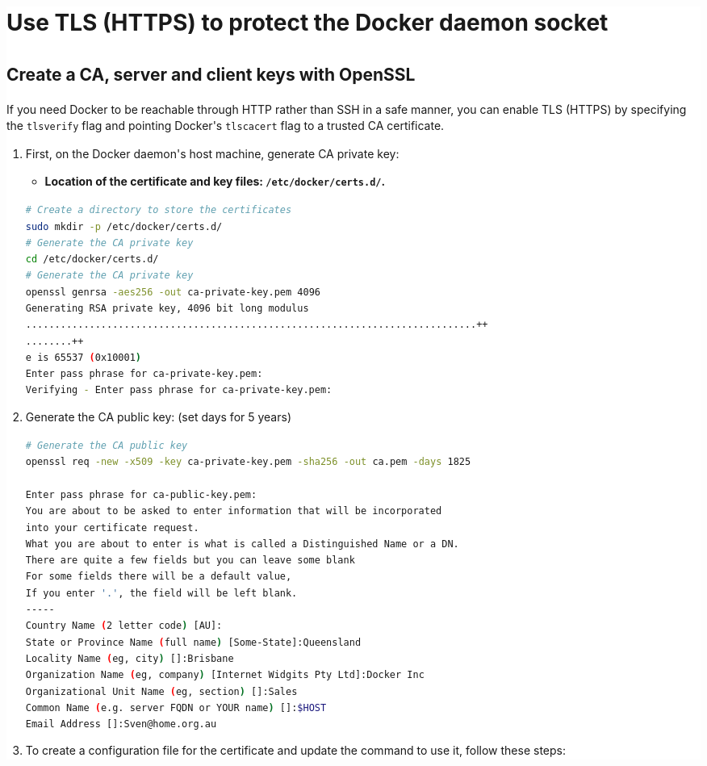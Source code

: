 # Use TLS (HTTPS) to protect the Docker daemon socket

## Create a CA, server and client keys with OpenSSL

If you need Docker to be reachable through HTTP rather than SSH in a safe manner, 
you can enable TLS (HTTPS) by specifying the `tlsverify` flag and pointing Docker's 
`tlscacert` flag to a trusted CA certificate.

1. First, on the Docker daemon's host machine, generate CA private key:

   - **Location of the certificate and key files: `/etc/docker/certs.d/`.**

   ```bash
   # Create a directory to store the certificates
   sudo mkdir -p /etc/docker/certs.d/
   # Generate the CA private key
   cd /etc/docker/certs.d/
   # Generate the CA private key
   openssl genrsa -aes256 -out ca-private-key.pem 4096
   Generating RSA private key, 4096 bit long modulus
   ..............................................................................++
   ........++
   e is 65537 (0x10001)
   Enter pass phrase for ca-private-key.pem:
   Verifying - Enter pass phrase for ca-private-key.pem:
   ```

2. Generate the CA public key: (set days for 5 years)

   ```bash
   # Generate the CA public key
   openssl req -new -x509 -key ca-private-key.pem -sha256 -out ca.pem -days 1825
   
   Enter pass phrase for ca-public-key.pem:
   You are about to be asked to enter information that will be incorporated
   into your certificate request.
   What you are about to enter is what is called a Distinguished Name or a DN.
   There are quite a few fields but you can leave some blank
   For some fields there will be a default value,
   If you enter '.', the field will be left blank.
   -----
   Country Name (2 letter code) [AU]:
   State or Province Name (full name) [Some-State]:Queensland
   Locality Name (eg, city) []:Brisbane
   Organization Name (eg, company) [Internet Widgits Pty Ltd]:Docker Inc
   Organizational Unit Name (eg, section) []:Sales
   Common Name (e.g. server FQDN or YOUR name) []:$HOST
   Email Address []:Sven@home.org.au
   ```

3. To create a configuration file for the certificate and update the command to 
use it, follow these steps: 
